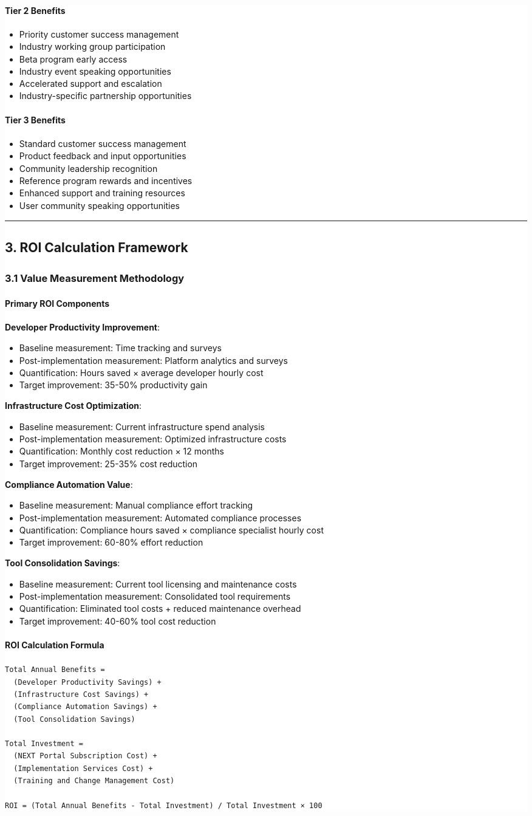 #### Tier 2 Benefits  
- Priority customer success management
- Industry working group participation
- Beta program early access
- Industry event speaking opportunities
- Accelerated support and escalation
- Industry-specific partnership opportunities

#### Tier 3 Benefits
- Standard customer success management
- Product feedback and input opportunities
- Community leadership recognition
- Reference program rewards and incentives
- Enhanced support and training resources
- User community speaking opportunities

---

## 3. ROI Calculation Framework

### 3.1 Value Measurement Methodology

#### Primary ROI Components
**Developer Productivity Improvement**:
- Baseline measurement: Time tracking and surveys
- Post-implementation measurement: Platform analytics and surveys
- Quantification: Hours saved × average developer hourly cost
- Target improvement: 35-50% productivity gain

**Infrastructure Cost Optimization**:
- Baseline measurement: Current infrastructure spend analysis
- Post-implementation measurement: Optimized infrastructure costs
- Quantification: Monthly cost reduction × 12 months
- Target improvement: 25-35% cost reduction

**Compliance Automation Value**:
- Baseline measurement: Manual compliance effort tracking
- Post-implementation measurement: Automated compliance processes
- Quantification: Compliance hours saved × compliance specialist hourly cost
- Target improvement: 60-80% effort reduction

**Tool Consolidation Savings**:
- Baseline measurement: Current tool licensing and maintenance costs
- Post-implementation measurement: Consolidated tool requirements
- Quantification: Eliminated tool costs + reduced maintenance overhead
- Target improvement: 40-60% tool cost reduction

#### ROI Calculation Formula
```
Total Annual Benefits = 
  (Developer Productivity Savings) + 
  (Infrastructure Cost Savings) +
  (Compliance Automation Savings) +
  (Tool Consolidation Savings)

Total Investment = 
  (NEXT Portal Subscription Cost) +
  (Implementation Services Cost) +
  (Training and Change Management Cost)

ROI = (Total Annual Benefits - Total Investment) / Total Investment × 100
```
